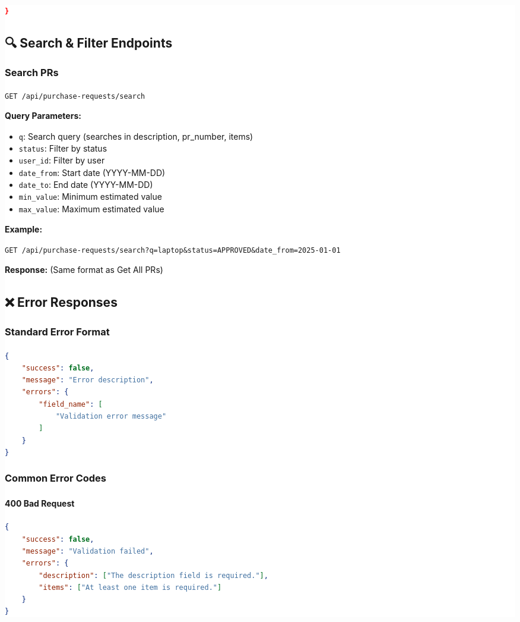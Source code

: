 ```json
}
```

## 🔍 Search & Filter Endpoints

### Search PRs
```http
GET /api/purchase-requests/search
```

**Query Parameters:**
- `q`: Search query (searches in description, pr_number, items)
- `status`: Filter by status
- `user_id`: Filter by user
- `date_from`: Start date (YYYY-MM-DD)
- `date_to`: End date (YYYY-MM-DD)
- `min_value`: Minimum estimated value
- `max_value`: Maximum estimated value

**Example:**
```http
GET /api/purchase-requests/search?q=laptop&status=APPROVED&date_from=2025-01-01
```

**Response:** (Same format as Get All PRs)

## ❌ Error Responses

### Standard Error Format
```json
{
    "success": false,
    "message": "Error description",
    "errors": {
        "field_name": [
            "Validation error message"
        ]
    }
}
```

### Common Error Codes

#### 400 Bad Request
```json
{
    "success": false,
    "message": "Validation failed",
    "errors": {
        "description": ["The description field is required."],
        "items": ["At least one item is required."]
    }
}
```

